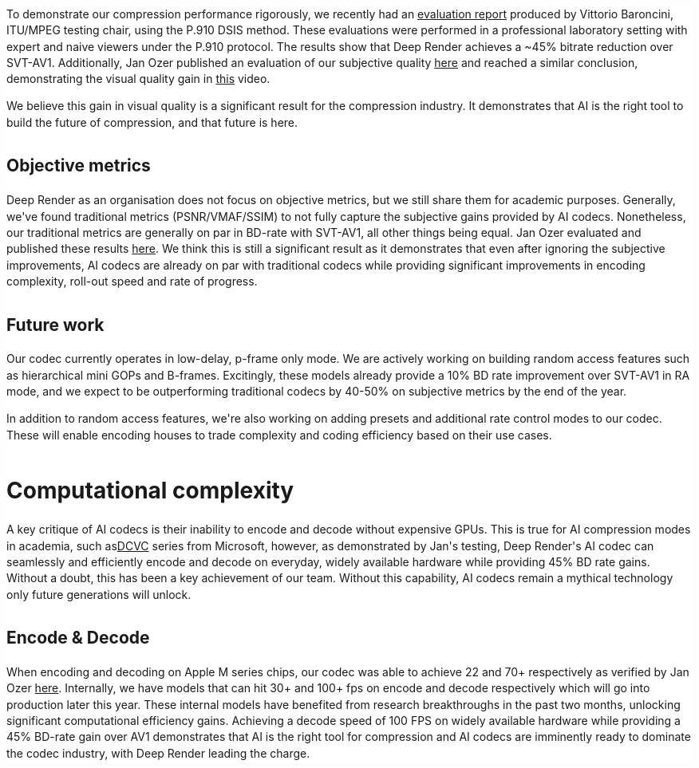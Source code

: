 To demonstrate our compression performance rigorously, we recently had an [evaluation report](https://drive.google.com/file/d/1eU3gsBxfEFowRzxVYGcrsGK8BxgJLOe3/view) produced by Vittorio Baroncini, ITU/MPEG testing chair, using the P.910 DSIS method. These evaluations were performed in a professional laboratory setting with expert and naive viewers under the P.910 protocol. The results show that Deep Render achieves a ~45% bitrate reduction over SVT-AV1. Additionally, Jan Ozer published an evaluation of our subjective quality [here](https://streaminglearningcenter.com/codecs/deep-render-an-ai-codec-that-encodes-in-ffmpeg-plays-in-vlc-and-outperforms-svt-av1.html) and reached a similar conclusion, demonstrating the visual quality gain in [this](https://www.youtube.com/watch?v=D49ckpIoXB8&t=2s&ab_channel=JanOzer) video.

We believe this gain in visual quality is a significant result for the compression industry. It demonstrates that AI is the right tool to build the future of compression, and that future is here. 

## Objective metrics

Deep Render as an organisation does not focus on objective metrics, but we still share them for academic purposes. Generally, we've found traditional metrics (PSNR/VMAF/SSIM) to not fully capture the subjective gains provided by AI codecs. Nonetheless, our traditional metrics are generally on par in BD-rate with SVT-AV1, all other things being equal. Jan Ozer evaluated and published these results [here](https://streaminglearningcenter.com/codecs/deep-render-an-ai-codec-that-encodes-in-ffmpeg-plays-in-vlc-and-outperforms-svt-av1.html). We think this is still a significant result as it demonstrates that even after ignoring the subjective improvements, AI codecs are already on par with traditional codecs while providing significant improvements in encoding complexity, roll-out speed and rate of progress. 

## Future work

Our codec currently operates in low-delay, p-frame only mode. We are actively working on building random access features such as hierarchical mini GOPs and B-frames. Excitingly, these models already provide a 10% BD rate improvement over SVT-AV1 in RA mode, and we expect to be outperforming traditional codecs by 40-50% on subjective metrics by the end of the year. 

In addition to random access features, we're also working on adding presets and additional rate control modes to our codec. These will enable encoding houses to trade complexity and coding efficiency based on their use cases. 

# Computational complexity

A key critique of AI codecs is their inability to encode and decode without expensive GPUs. This is true for AI compression modes in academia, such as[DCVC](https://github.com/microsoft/DCVC) series from Microsoft, however, as demonstrated by Jan's testing, Deep Render's AI codec can seamlessly and efficiently encode and decode on everyday, widely available hardware while providing 45% BD rate gains. Without a doubt, this has been a key achievement of our team. Without this capability, AI codecs remain a mythical technology only future generations will unlock. 

## Encode & Decode

When encoding and decoding on Apple M series chips, our codec was able to achieve 22 and 70+ respectively as verified by Jan Ozer [here](https://www.youtube.com/watch?v=D49ckpIoXB8&t=2s&ab_channel=JanOzer). Internally, we have models that can hit 30+ and 100+ fps on encode and decode respectively which will go into production later this year. These internal models have benefited from research breakthroughs in the past two months, unlocking significant computational efficiency gains. Achieving a decode speed of 100 FPS on widely available hardware while providing a 45% BD-rate gain over AV1 demonstrates that AI is the right tool for compression and AI codecs are imminently ready to dominate the codec industry, with Deep Render leading the charge. 
